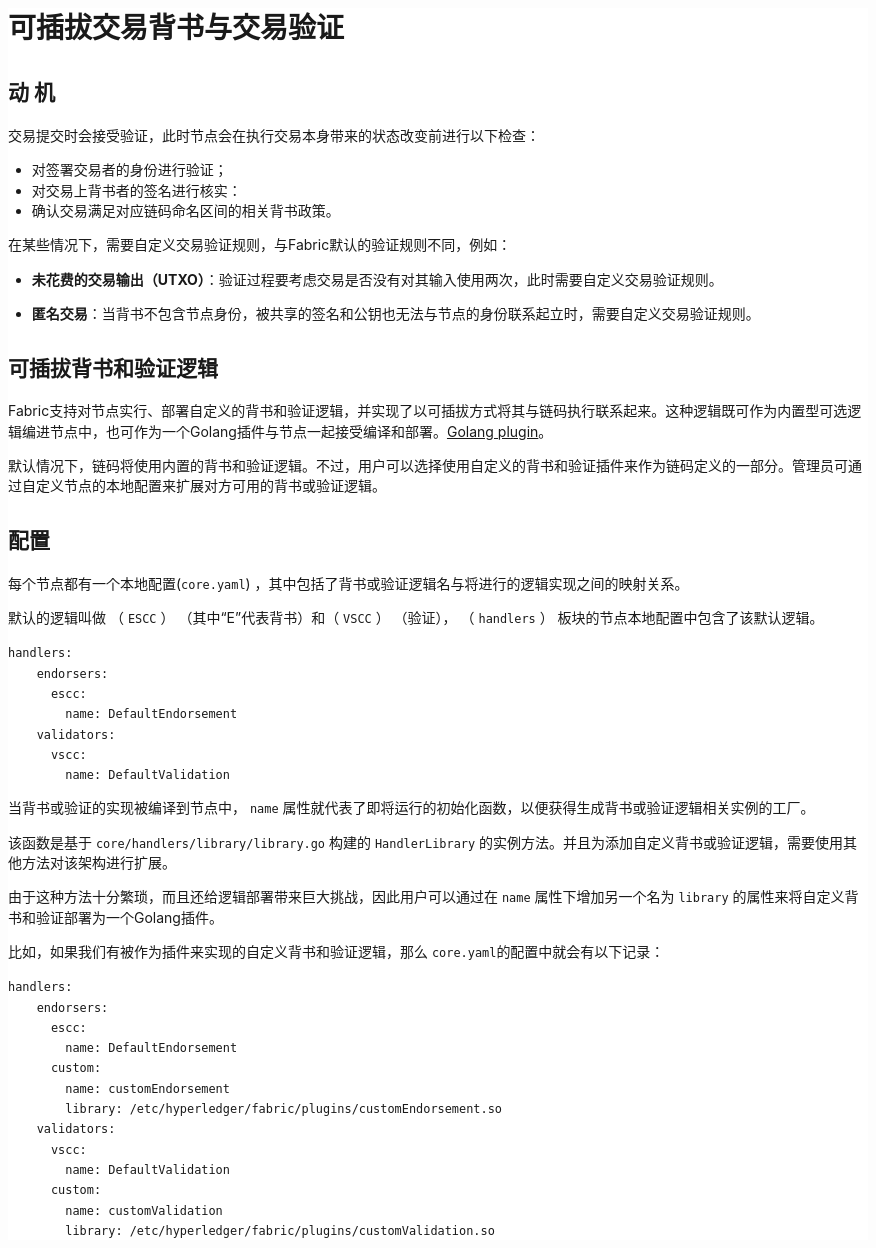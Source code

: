 # 可插拔交易背书与交易验证

## 动 机

交易提交时会接受验证，此时节点会在执行交易本身带来的状态改变前进行以下检查：

* 对签署交易者的身份进行验证；
* 对交易上背书者的签名进行核实：
* 确认交易满足对应链码命名区间的相关背书政策。

在某些情况下，需要自定义交易验证规则，与Fabric默认的验证规则不同，例如：

* **未花费的交易输出（UTXO）**：验证过程要考虑交易是否没有对其输入使用两次，此时需要自定义交易验证规则。

* **匿名交易**：当背书不包含节点身份，被共享的签名和公钥也无法与节点的身份联系起立时，需要自定义交易验证规则。

  

## 可插拔背书和验证逻辑

Fabric支持对节点实行、部署自定义的背书和验证逻辑，并实现了以可插拔方式将其与链码执行联系起来。这种逻辑既可作为内置型可选逻辑编进节点中，也可作为一个Golang插件与节点一起接受编译和部署。[Golang plugin](https://golang.org/pkg/plugin/)。

默认情况下，链码将使用内置的背书和验证逻辑。不过，用户可以选择使用自定义的背书和验证插件来作为链码定义的一部分。管理员可通过自定义节点的本地配置来扩展对方可用的背书或验证逻辑。

## 配置

每个节点都有一个本地配置(`core.yaml`) ，其中包括了背书或验证逻辑名与将进行的逻辑实现之间的映射关系。

默认的逻辑叫做 （  `ESCC`  ） （其中“E”代表背书）和（ `VSCC`  ） （验证）， （ `handlers`  ） 板块的节点本地配置中包含了该默认逻辑。

```
handlers:
    endorsers:
      escc:
        name: DefaultEndorsement
    validators:
      vscc:
        name: DefaultValidation
```



当背书或验证的实现被编译到节点中，  `name`   属性就代表了即将运行的初始化函数，以便获得生成背书或验证逻辑相关实例的工厂。

该函数是基于  `core/handlers/library/library.go`   构建的  `HandlerLibrary`  的实例方法。并且为添加自定义背书或验证逻辑，需要使用其他方法对该架构进行扩展。

由于这种方法十分繁琐，而且还给逻辑部署带来巨大挑战，因此用户可以通过在 `name`   属性下增加另一个名为  `library`  的属性来将自定义背书和验证部署为一个Golang插件。

比如，如果我们有被作为插件来实现的自定义背书和验证逻辑，那么  `core.yaml`的配置中就会有以下记录：

~~~
handlers:
    endorsers:
      escc:
        name: DefaultEndorsement
      custom:
        name: customEndorsement
        library: /etc/hyperledger/fabric/plugins/customEndorsement.so
    validators:
      vscc:
        name: DefaultValidation
      custom:
        name: customValidation
        library: /etc/hyperledger/fabric/plugins/customValidation.so
~~~
